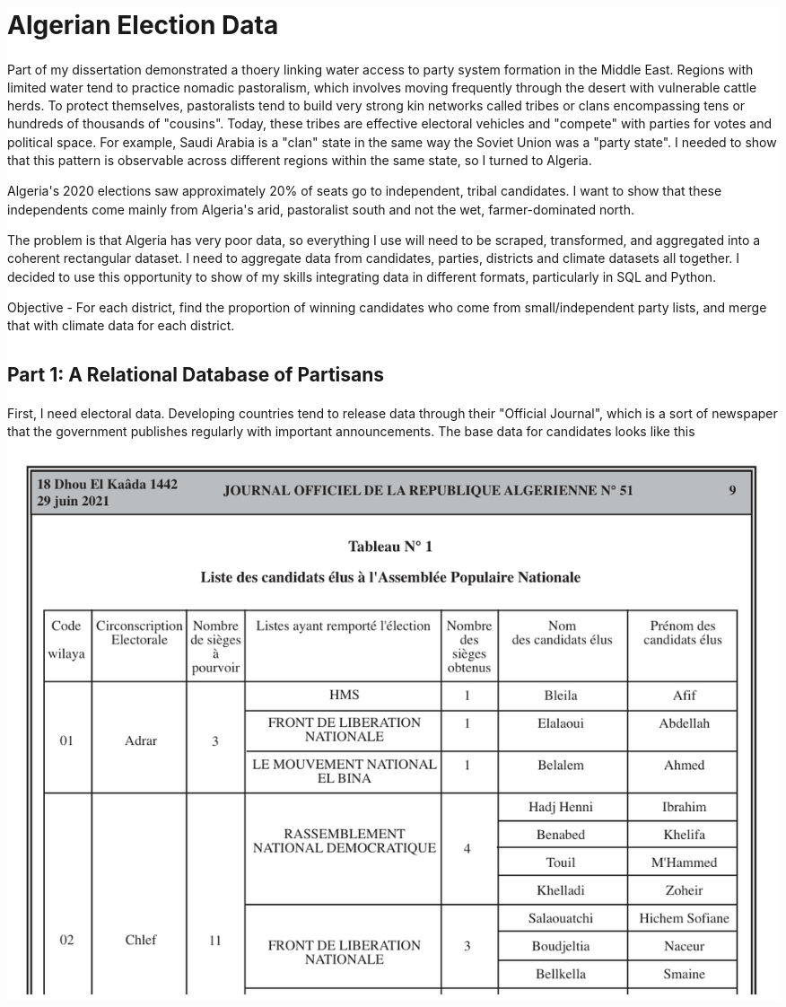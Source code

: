 # Algerian Election Data

Part of my dissertation demonstrated a thoery linking water access to party system formation in the Middle East. Regions with limited water tend to practice nomadic pastoralism, which involves moving frequently through the desert with vulnerable cattle herds. To protect themselves, pastoralists tend to build very strong kin networks called tribes or clans encompassing tens or hundreds of thousands of "cousins". Today, these tribes are effective electoral vehicles and "compete" with parties for votes and political space. For example, Saudi Arabia is a "clan" state in the same way the Soviet Union was a "party state". I needed to show that this pattern is observable across different regions within the same state, so I turned to Algeria.

Algeria's 2020 elections saw approximately 20\% of seats go to independent, tribal candidates. I want to show that these independents come mainly from Algeria's arid, pastoralist south and not the wet, farmer-dominated north. 

The problem is that Algeria has very poor data, so everything I use will need to be scraped, transformed, and aggregated into a coherent rectangular dataset. I need to aggregate data from candidates, parties, districts and climate datasets all together. I decided to use this opportunity to show of my skills integrating data in different formats, particularly in SQL and Python.

Objective - For each district, find the proportion of winning candidates who come from small/independent party lists, and merge that with climate data for each district.

## Part 1: A Relational Database of Partisans

First, I need electoral data. Developing countries tend to release data through their "Official Journal", which is a sort of newspaper that the government publishes regularly with important announcements. The base data for candidates looks like this 

![Algerian Official Journal](images/algeria_img_2.png)

